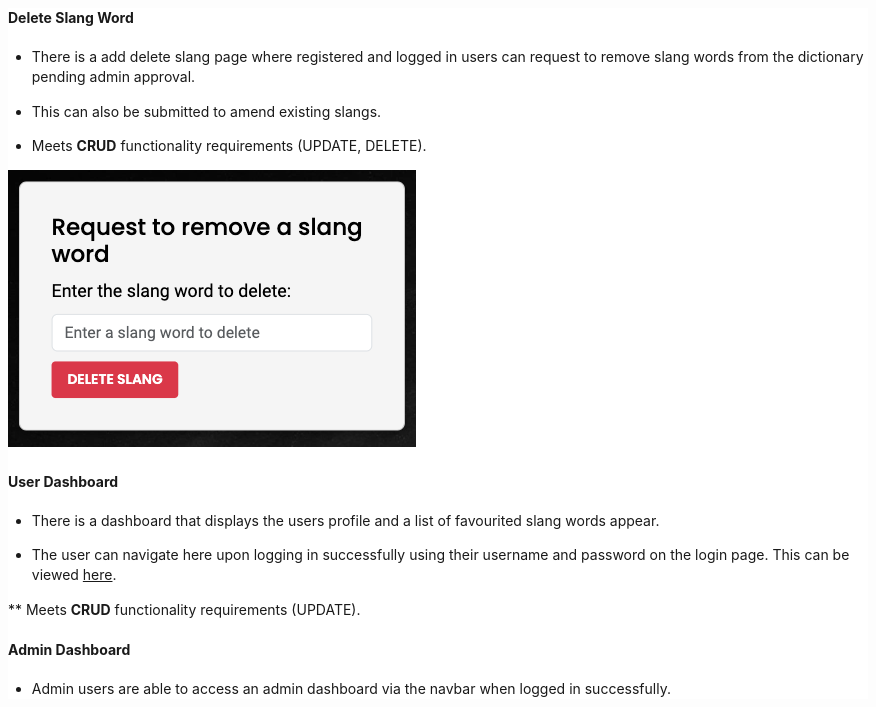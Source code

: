 #### Delete Slang Word

   * There is a add delete slang page where registered and logged in users can request to remove slang words from the dictionary pending admin approval.<br>

   * This can also be submitted to amend existing slangs.<br>

   * Meets **CRUD** functionality requirements (UPDATE, DELETE).<br>

![screeenshot](documents/readme/delete_slang.png)

#### User Dashboard

   * There is a dashboard that displays the users profile and a list of favourited slang words appear.<br>

   * The user can navigate here upon logging in successfully using their username and password on the login page.
   This can be viewed [here](documents/readme/user_dashboard.png).<br>

   ** Meets **CRUD** functionality requirements (UPDATE).<br>


#### Admin Dashboard

   * Admin users are able to access an admin dashboard via the navbar when logged in successfully.<br>